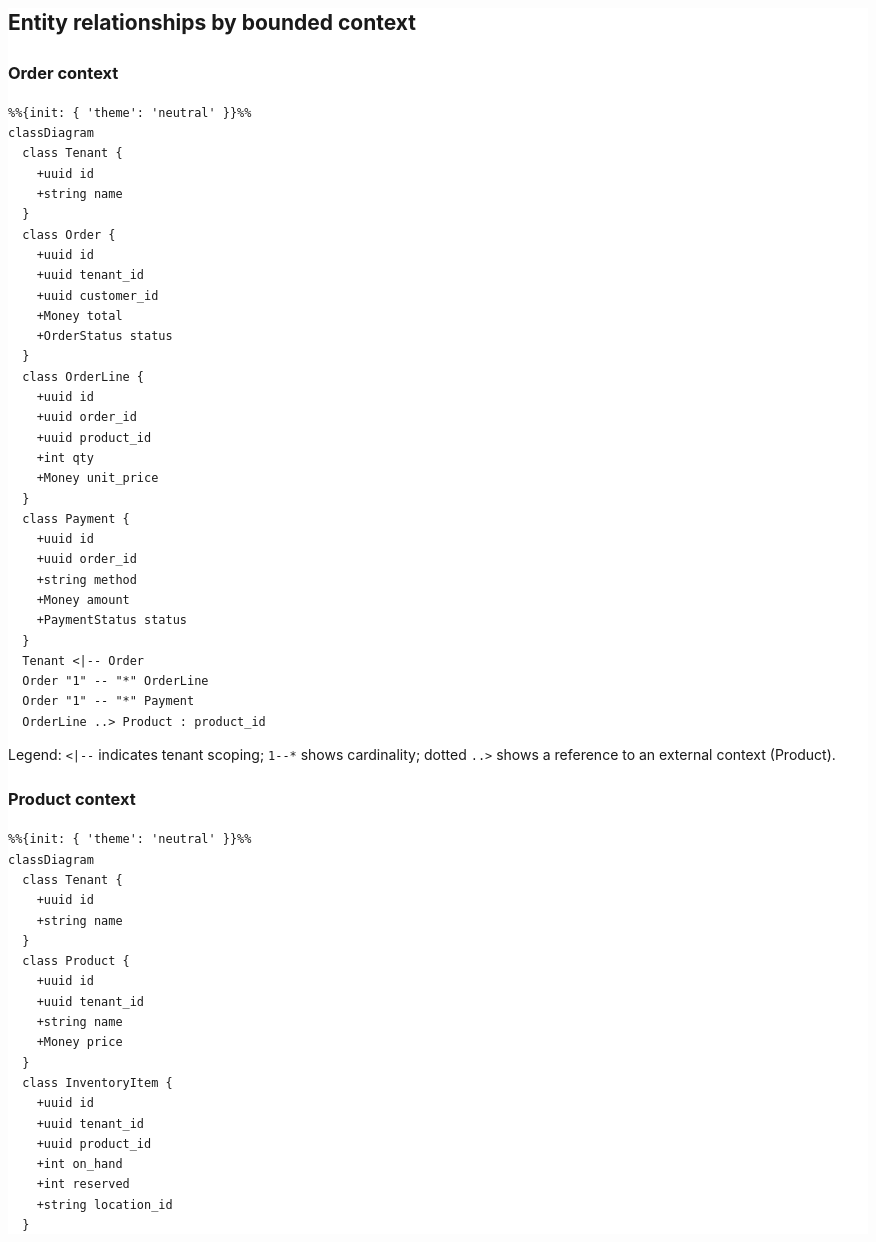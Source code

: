 ## Entity relationships by bounded context

### Order context

```mermaid
%%{init: { 'theme': 'neutral' }}%%
classDiagram
  class Tenant {
    +uuid id
    +string name
  }
  class Order {
    +uuid id
    +uuid tenant_id
    +uuid customer_id
    +Money total
    +OrderStatus status
  }
  class OrderLine {
    +uuid id
    +uuid order_id
    +uuid product_id
    +int qty
    +Money unit_price
  }
  class Payment {
    +uuid id
    +uuid order_id
    +string method
    +Money amount
    +PaymentStatus status
  }
  Tenant <|-- Order
  Order "1" -- "*" OrderLine
  Order "1" -- "*" Payment
  OrderLine ..> Product : product_id
```

Legend: `<|--` indicates tenant scoping; `1--*` shows cardinality; dotted `..>` shows a reference to an external context (Product).

### Product context

```mermaid
%%{init: { 'theme': 'neutral' }}%%
classDiagram
  class Tenant {
    +uuid id
    +string name
  }
  class Product {
    +uuid id
    +uuid tenant_id
    +string name
    +Money price
  }
  class InventoryItem {
    +uuid id
    +uuid tenant_id
    +uuid product_id
    +int on_hand
    +int reserved
    +string location_id
  }
```
